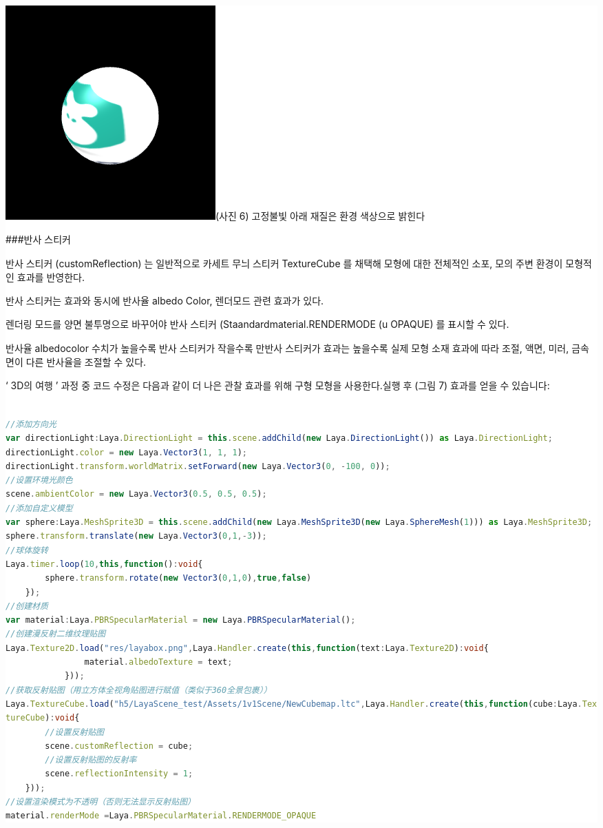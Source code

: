 ![6](img/6.png)(사진 6) 고정불빛 아래 재질은 환경 색상으로 밝힌다</br>



###반사 스티커

반사 스티커 (customReflection) 는 일반적으로 카세트 무늬 스티커 TextureCube 를 채택해 모형에 대한 전체적인 소포, 모의 주변 환경이 모형적인 효과를 반영한다.

반사 스티커는 효과와 동시에 반사율 albedo Color, 렌더모드 관련 효과가 있다.

렌더링 모드를 양면 불투명으로 바꾸어야 반사 스티커 (Staandardmaterial.RENDERMODE (u OPAQUE) 를 표시할 수 있다.

반사율 albedocolor 수치가 높을수록 반사 스티커가 작을수록 만반사 스티커가 효과는 높을수록 실제 모형 소재 효과에 따라 조절, 액면, 미러, 금속면이 다른 반사율을 조절할 수 있다.

‘ 3D의 여행 ’ 과정 중 코드 수정은 다음과 같이 더 나은 관찰 효과를 위해 구형 모형을 사용한다.실행 후 (그림 7) 효과를 얻을 수 있습니다:


```typescript

//添加方向光
var directionLight:Laya.DirectionLight = this.scene.addChild(new Laya.DirectionLight()) as Laya.DirectionLight;
directionLight.color = new Laya.Vector3(1, 1, 1);
directionLight.transform.worldMatrix.setForward(new Laya.Vector3(0, -100, 0));
//设置环境光颜色
scene.ambientColor = new Laya.Vector3(0.5, 0.5, 0.5);
//添加自定义模型
var sphere:Laya.MeshSprite3D = this.scene.addChild(new Laya.MeshSprite3D(new Laya.SphereMesh(1))) as Laya.MeshSprite3D;
sphere.transform.translate(new Laya.Vector3(0,1,-3));
//球体旋转
Laya.timer.loop(10,this,function():void{
		sphere.transform.rotate(new Vector3(0,1,0),true,false)
	});
//创建材质
var material:Laya.PBRSpecularMaterial = new Laya.PBRSpecularMaterial();
//创建漫反射二维纹理贴图
Laya.Texture2D.load("res/layabox.png",Laya.Handler.create(this,function(text:Laya.Texture2D):void{
				material.albedoTexture = text;
			})); 	
//获取反射贴图（用立方体全视角贴图进行赋值（类似于360全景包裹））
Laya.TextureCube.load("h5/LayaScene_test/Assets/1v1Scene/NewCubemap.ltc",Laya.Handler.create(this,function(cube:Laya.TextureCube):void{
		//设置反射贴图
		scene.customReflection = cube;
		//设置反射贴图的反射率
		scene.reflectionIntensity = 1;
	}));
//设置渲染模式为不透明（否则无法显示反射贴图）
material.renderMode =Laya.PBRSpecularMaterial.RENDERMODE_OPAQUE
```